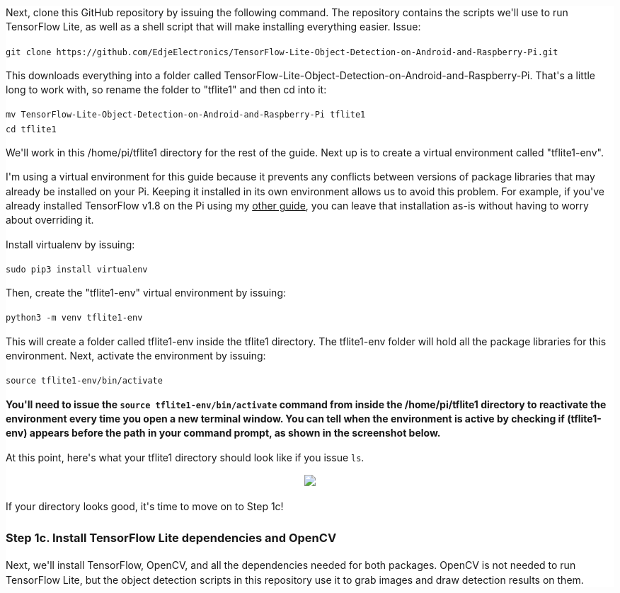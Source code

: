 Next, clone this GitHub repository by issuing the following command. The repository contains the scripts we'll use to run TensorFlow Lite, as well as a shell script that will make installing everything easier. Issue:

```
git clone https://github.com/EdjeElectronics/TensorFlow-Lite-Object-Detection-on-Android-and-Raspberry-Pi.git
```

This downloads everything into a folder called TensorFlow-Lite-Object-Detection-on-Android-and-Raspberry-Pi. That's a little long to work with, so rename the folder to "tflite1" and then cd into it:

```
mv TensorFlow-Lite-Object-Detection-on-Android-and-Raspberry-Pi tflite1
cd tflite1
```

We'll work in this /home/pi/tflite1 directory for the rest of the guide. Next up is to create a virtual environment called "tflite1-env".

I'm using a virtual environment for this guide because it prevents any conflicts between versions of package libraries that may already be installed on your Pi. Keeping it installed in its own environment allows us to avoid this problem. For example, if you've already installed TensorFlow v1.8 on the Pi using my [other guide](https://www.youtube.com/watch?v=npZ-8Nj1YwY), you can leave that installation as-is without having to worry about overriding it.

Install virtualenv by issuing:

```
sudo pip3 install virtualenv
```

Then, create the "tflite1-env" virtual environment by issuing:

```
python3 -m venv tflite1-env
```

This will create a folder called tflite1-env inside the tflite1 directory. The tflite1-env folder will hold all the package libraries for this environment. Next, activate the environment by issuing:

```
source tflite1-env/bin/activate
```

**You'll need to issue the `source tflite1-env/bin/activate` command from inside the /home/pi/tflite1 directory to reactivate the environment every time you open a new terminal window. You can tell when the environment is active by checking if (tflite1-env) appears before the path in your command prompt, as shown in the screenshot below.**

At this point, here's what your tflite1 directory should look like if you issue `ls`.

<p align="center">
  <img src="/doc/tflite1_folder.png">
</p>

If your directory looks good, it's time to move on to Step 1c!

### Step 1c. Install TensorFlow Lite dependencies and OpenCV
Next, we'll install TensorFlow, OpenCV, and all the dependencies needed for both packages. OpenCV is not needed to run TensorFlow Lite, but the object detection scripts in this repository use it to grab images and draw detection results on them.
